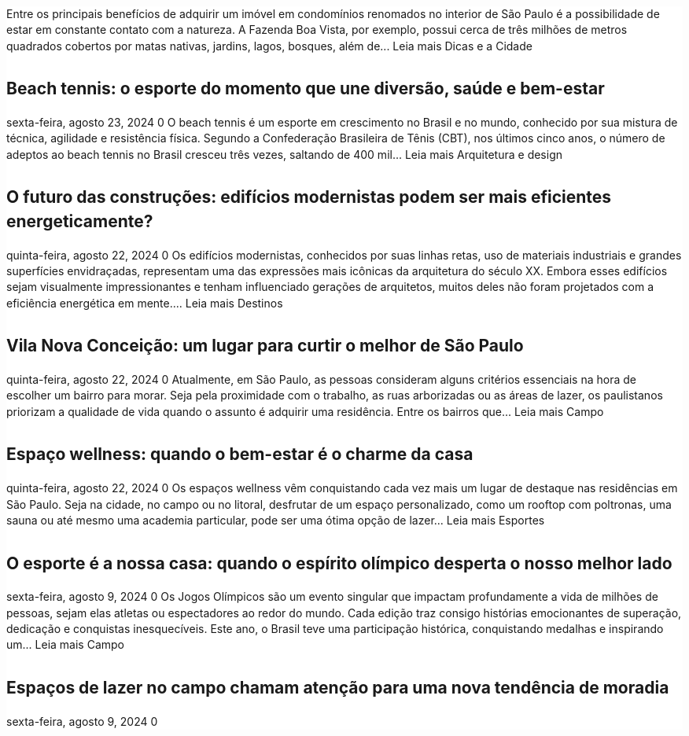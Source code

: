 Entre os principais benefícios de adquirir um imóvel em condomínios renomados no interior de São Paulo é a possibilidade de estar em constante contato com a natureza. A Fazenda Boa Vista, por exemplo, possui cerca de três milhões de metros quadrados cobertos por matas nativas, jardins, lagos, bosques, além de...
Leia mais
Dicas e a Cidade
## Beach tennis: o esporte do momento que une diversão, saúde e bem-estar
sexta-feira, agosto 23, 2024
0
O beach tennis é um esporte em crescimento no Brasil e no mundo, conhecido por sua mistura de técnica, agilidade e resistência física. Segundo a Confederação Brasileira de Tênis (CBT), nos últimos cinco anos, o número de adeptos ao beach tennis no Brasil cresceu três vezes, saltando de 400 mil...
Leia mais
Arquitetura e design
## O futuro das construções: edifícios modernistas podem ser mais eficientes energeticamente?
quinta-feira, agosto 22, 2024
0
Os edifícios modernistas, conhecidos por suas linhas retas, uso de materiais industriais e grandes superfícies envidraçadas, representam uma das expressões mais icônicas da arquitetura do século XX. Embora esses edifícios sejam visualmente impressionantes e tenham influenciado gerações de arquitetos, muitos deles não foram projetados com a eficiência energética em mente....
Leia mais
Destinos
## Vila Nova Conceição: um lugar para curtir o melhor de São Paulo
quinta-feira, agosto 22, 2024
0
Atualmente, em São Paulo, as pessoas consideram alguns critérios essenciais na hora de escolher um bairro para morar. Seja pela proximidade com o trabalho, as ruas arborizadas ou as áreas de lazer, os paulistanos priorizam a qualidade de vida quando o assunto é adquirir uma residência. Entre os bairros que...
Leia mais
Campo
## Espaço wellness: quando o bem-estar é o charme da casa
quinta-feira, agosto 22, 2024
0
Os espaços wellness vêm conquistando cada vez mais um lugar de destaque nas residências em São Paulo. Seja na cidade, no campo ou no litoral, desfrutar de um espaço personalizado, como um rooftop com poltronas, uma sauna ou até mesmo uma academia particular, pode ser uma ótima opção de lazer...
Leia mais
Esportes
## O esporte é a nossa casa: quando o espírito olímpico desperta o nosso melhor lado
sexta-feira, agosto 9, 2024
0
Os Jogos Olímpicos são um evento singular que impactam profundamente a vida de milhões de pessoas, sejam elas atletas ou espectadores ao redor do mundo. Cada edição traz consigo histórias emocionantes de superação, dedicação e conquistas inesquecíveis. Este ano, o Brasil teve uma participação histórica, conquistando medalhas e inspirando um...
Leia mais
Campo
## Espaços de lazer no campo chamam atenção para uma nova tendência de moradia
sexta-feira, agosto 9, 2024
0